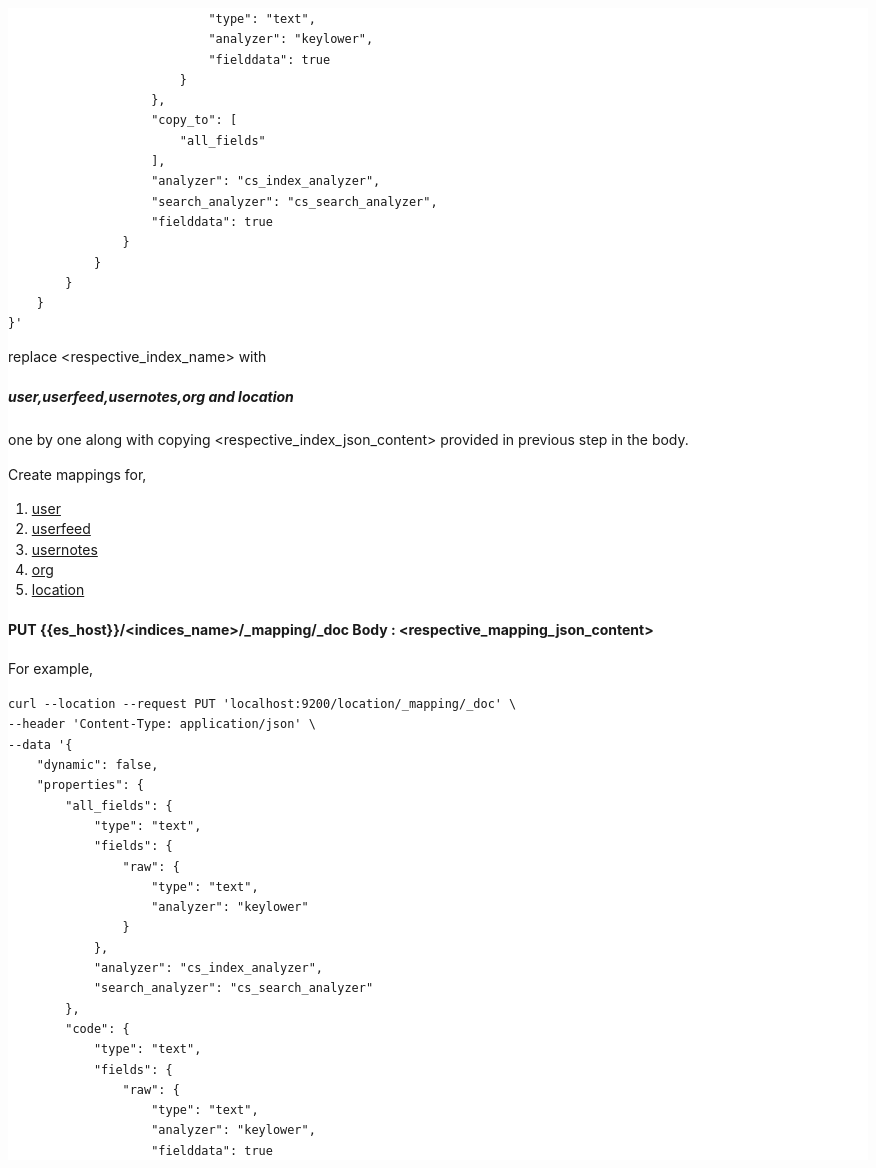 ```shell
                            "type": "text",
                            "analyzer": "keylower",
                            "fielddata": true
                        }
                    },
                    "copy_to": [
                        "all_fields"
                    ],
                    "analyzer": "cs_index_analyzer",
                    "search_analyzer": "cs_search_analyzer",
                    "fielddata": true
                }
            }
        }
    }
}'
```

replace <respective_index_name> with
##### user,userfeed,usernotes,org and location 
one by one along with copying
<respective_index_json_content> provided in previous step in the body.

Create mappings for,
1. [user](https://github.com/Sunbird-Lern/sunbird-utils/tree/master/sunbird-es-utils/src/main/resources/mappings/user-mapping.json)
2. [userfeed](https://github.com/Sunbird-Lern/sunbird-utils/tree/master/sunbird-es-utils/src/main/resources/mappings/userfeed-mapping.json)
3. [usernotes](https://github.com/Sunbird-Lern/sunbird-utils/tree/master/sunbird-es-utils/src/main/resources/mappings/usernotes-mapping.json)
4. [org](https://github.com/Sunbird-Lern/sunbird-utils/tree/master/sunbird-es-utils/src/main/resources/mappings/org-mapping.json)
5. [location](https://github.com/Sunbird-Lern/sunbird-utils/tree/master/sunbird-es-utils/src/main/resources/mappings/location-mapping.json)


#### PUT {{es_host}}/<indices_name>/_mapping/_doc Body : <respective_mapping_json_content>

For example,

```shell
curl --location --request PUT 'localhost:9200/location/_mapping/_doc' \
--header 'Content-Type: application/json' \
--data '{
    "dynamic": false,
    "properties": {
        "all_fields": {
            "type": "text",
            "fields": {
                "raw": {
                    "type": "text",
                    "analyzer": "keylower"
                }
            },
            "analyzer": "cs_index_analyzer",
            "search_analyzer": "cs_search_analyzer"
        },
        "code": {
            "type": "text",
            "fields": {
                "raw": {
                    "type": "text",
                    "analyzer": "keylower",
                    "fielddata": true
```